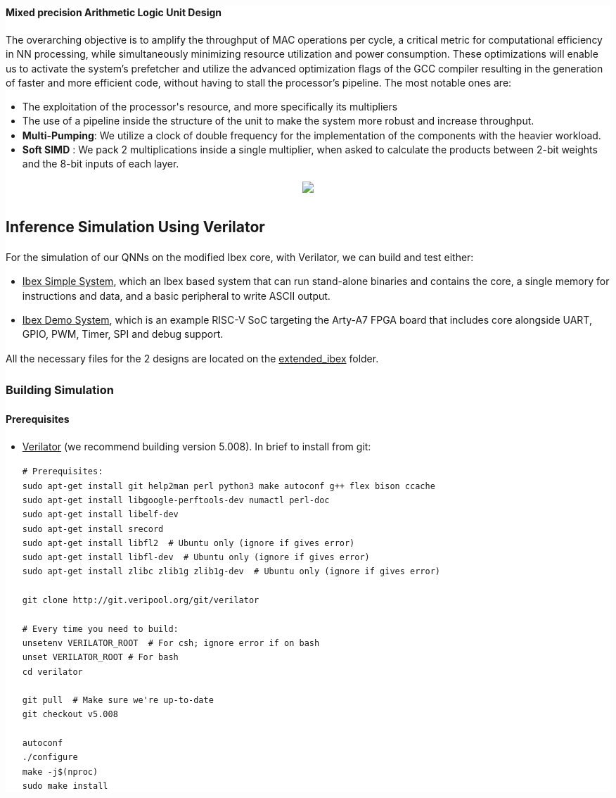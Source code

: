 #### Mixed precision Arithmetic Logic Unit Design

The overarching objective is to amplify the throughput of MAC operations per cycle, a critical metric for computational efficiency in NN processing, while simultaneously minimizing resource utilization and power consumption. These optimizations will enable us to activate the system’s prefetcher and utilize the advanced optimization flags of the GCC compiler resulting in the generation of faster and more efficient code, without having to stall the processor’s pipeline. The most notable ones are:

  - The exploitation of the processor's resource, and more specifically its multipliers
  - The use of a pipeline inside the structure of the unit to make the system more robust and increase throughput.
  - **Multi-Pumping**: We utilize a clock of double frequency for the implementation of the components with the heavier workload.
  - **Soft SIMD** : We pack 2 multiplications inside a single multiplier, when asked to calculate the products between 2-bit weights and the 8-bit inputs of each layer.

<p align="center">
	<img src="https://github.com/alexmr09/ISA-extensions-for-Multi-Pumped-Soft-SIMD-Operations/blob/main/assets/figures/micro_page-0001.jpg" width="50%">
</p>

## Inference Simulation Using Verilator

For the simulation of our QNNs on the modified Ibex core, with Verilator, we can build and test either:

- [Ibex Simple System](https://github.com/lowRISC/ibex/tree/master/examples/simple_system), which an Ibex based system that can run stand-alone binaries and contains the core, a single memory for instructions and data, and a basic peripheral to write ASCII output.
  
- [Ibex Demo System](https://github.com/lowrisc/ibex-demo-system), which is an example RISC-V SoC targeting the Arty-A7 FPGA board that includes core alongside UART, GPIO, PWM, Timer, SPI and debug support.

All the necessary files for the 2 designs are located on the [extended_ibex](https://github.com/alexmr09/ISA-extensions-for-Multi-Pumped-Soft-SIMD-Operations/tree/main/extended_ibex) folder.

### Building Simulation

#### Prerequisites
- [Verilator](https://www.veripool.org/verilator/) (we recommend building version 5.008). In brief to install from git: 
  ```
  # Prerequisites:
  sudo apt-get install git help2man perl python3 make autoconf g++ flex bison ccache
  sudo apt-get install libgoogle-perftools-dev numactl perl-doc
  sudo apt-get install libelf-dev
  sudo apt-get install srecord
  sudo apt-get install libfl2  # Ubuntu only (ignore if gives error)
  sudo apt-get install libfl-dev  # Ubuntu only (ignore if gives error)
  sudo apt-get install zlibc zlib1g zlib1g-dev  # Ubuntu only (ignore if gives error)
  
  git clone http://git.veripool.org/git/verilator
  
  # Every time you need to build:
  unsetenv VERILATOR_ROOT  # For csh; ignore error if on bash
  unset VERILATOR_ROOT # For bash
  cd verilator

  git pull  # Make sure we're up-to-date
  git checkout v5.008

  autoconf
  ./configure
  make -j$(nproc)
  sudo make install
  ```